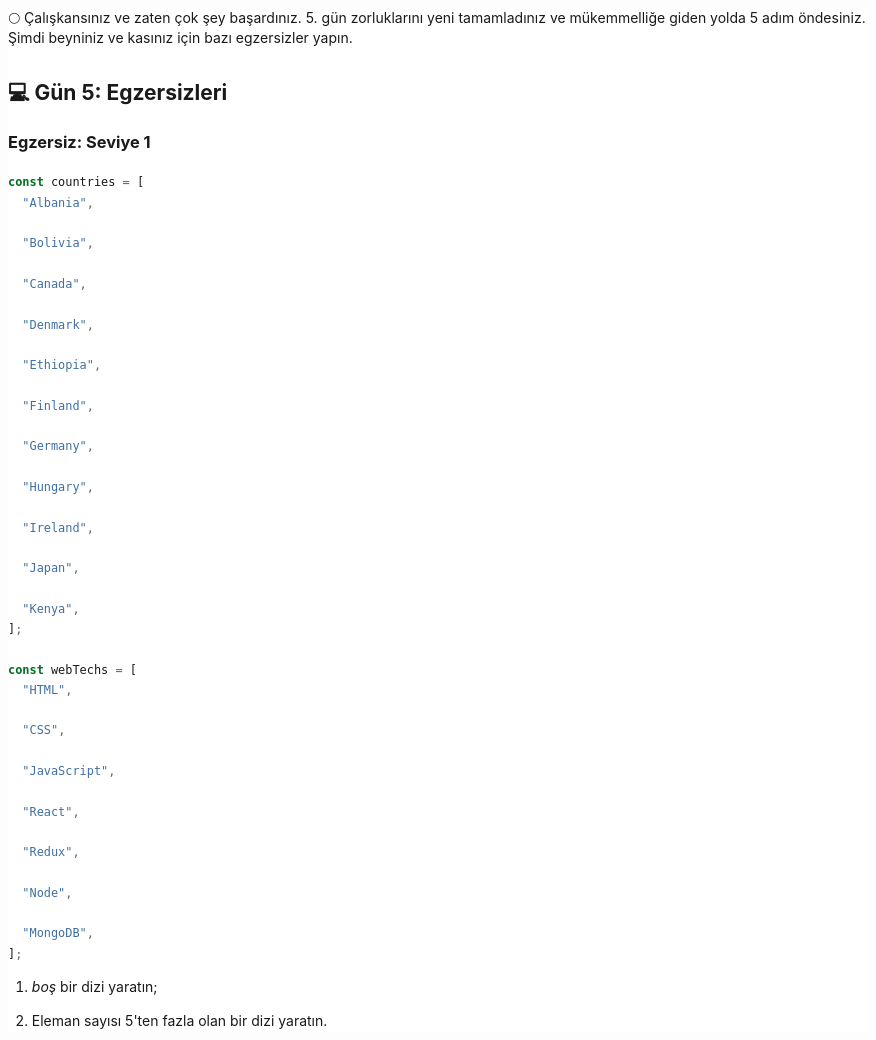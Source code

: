 🌕 Çalışkansınız ve zaten çok şey başardınız. 5. gün zorluklarını yeni tamamladınız ve mükemmelliğe giden yolda 5 adım öndesiniz. Şimdi beyniniz ve kasınız için bazı egzersizler yapın.

## 💻 Gün 5: Egzersizleri

### Egzersiz: Seviye 1

```js
const countries = [
  "Albania",

  "Bolivia",

  "Canada",

  "Denmark",

  "Ethiopia",

  "Finland",

  "Germany",

  "Hungary",

  "Ireland",

  "Japan",

  "Kenya",
];

const webTechs = [
  "HTML",

  "CSS",

  "JavaScript",

  "React",

  "Redux",

  "Node",

  "MongoDB",
];
```

1. _boş_ bir dizi yaratın;

2. Eleman sayısı 5'ten fazla olan bir dizi yaratın.
